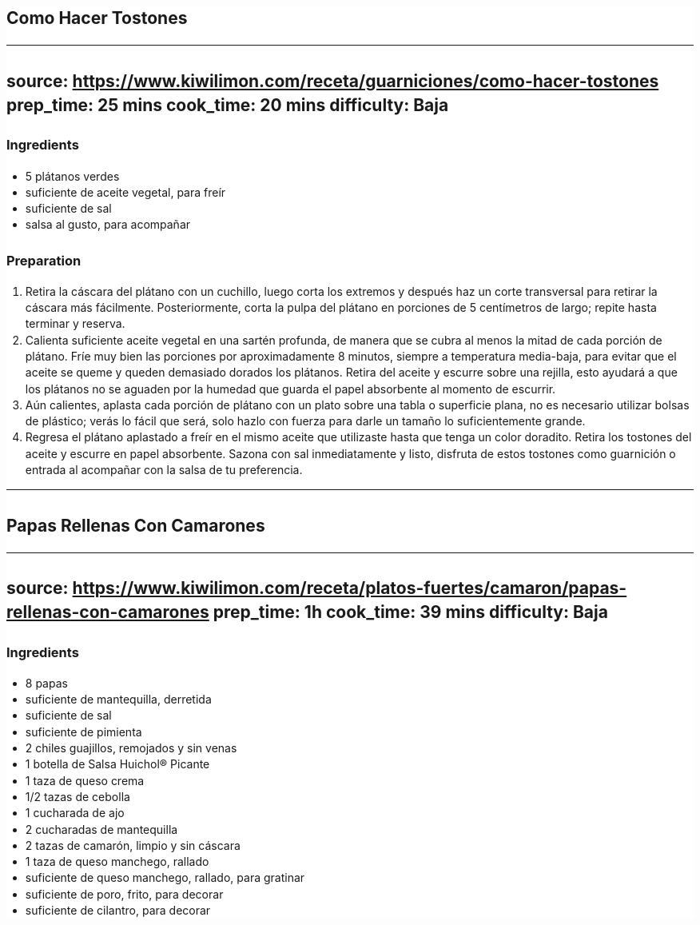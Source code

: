 
## Como Hacer Tostones

---
source: https://www.kiwilimon.com/receta/guarniciones/como-hacer-tostones
prep_time: 25 mins
cook_time: 20 mins
difficulty: Baja
---

### Ingredients

- 5 plátanos verdes
- suficiente de aceite vegetal, para freír
- suficiente de sal
- salsa al gusto, para acompañar

### Preparation

1. Retira la cáscara del plátano con un cuchillo, luego corta los extremos y después haz un corte transversal para retirar la cáscara más fácilmente. Posteriormente, corta la pulpa del plátano en porciones de 5 centímetros de largo; repite hasta terminar y reserva.
2. Calienta suficiente aceite vegetal en una sartén profunda, de manera que se cubra al menos la mitad de cada porción de plátano. Fríe muy bien las porciones por aproximadamente 8 minutos, siempre a temperatura media-baja, para evitar que el aceite se queme y queden demasiado dorados los plátanos. Retira del aceite y escurre sobre una rejilla, esto ayudará a que los plátanos no se aguaden por la humedad que guarda el papel absorbente al momento de escurrir.
3. Aún calientes, aplasta cada porción de plátano con un plato sobre una tabla o superficie plana, no es necesario utilizar bolsas de plástico; verás lo fácil que será, solo hazlo con fuerza para darle un tamaño lo suficientemente grande.
4. Regresa el plátano aplastado a freír en el mismo aceite que utilizaste hasta que tenga un color doradito. Retira los tostones del aceite y escurre en papel absorbente. Sazona con sal inmediatamente y listo, disfruta de estos tostones como guarnición o entrada al acompañar con la salsa de tu preferencia.

---

## Papas Rellenas Con Camarones

---
source: https://www.kiwilimon.com/receta/platos-fuertes/camaron/papas-rellenas-con-camarones
prep_time: 1h
cook_time: 39 mins
difficulty: Baja
---

### Ingredients

- 8 papas
- suficiente de mantequilla, derretida
- suficiente de sal
- suficiente de pimienta
- 2 chiles guajillos, remojados y sin venas
- 1 botella de Salsa Huichol® Picante
- 1 taza de queso crema
- 1/2 tazas de cebolla
- 1 cucharada de ajo
- 2 cucharadas de mantequilla
- 2 tazas de camarón, limpio y sin cáscara
- 1 taza de queso manchego, rallado
- suficiente de queso manchego, rallado, para gratinar
- suficiente de poro, frito, para decorar
- suficiente de cilantro, para decorar
